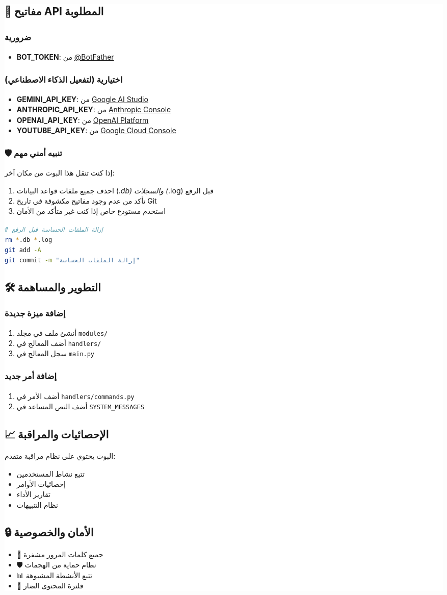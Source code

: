 ## 🔑 مفاتيح API المطلوبة

### ضرورية
- **BOT_TOKEN**: من [@BotFather](https://t.me/BotFather)

### اختيارية (لتفعيل الذكاء الاصطناعي)
- **GEMINI_API_KEY**: من [Google AI Studio](https://makersuite.google.com/app/apikey)
- **ANTHROPIC_API_KEY**: من [Anthropic Console](https://console.anthropic.com/)
- **OPENAI_API_KEY**: من [OpenAI Platform](https://platform.openai.com/api-keys)
- **YOUTUBE_API_KEY**: من [Google Cloud Console](https://console.cloud.google.com/)

### 🛡️ تنبيه أمني مهم
إذا كنت تنقل هذا البوت من مكان آخر:
1. احذف جميع ملفات قواعد البيانات (*.db) والسجلات (*.log) قبل الرفع
2. تأكد من عدم وجود مفاتيح مكشوفة في تاريخ Git
3. استخدم مستودع خاص إذا كنت غير متأكد من الأمان

```bash
# إزالة الملفات الحساسة قبل الرفع
rm *.db *.log
git add -A
git commit -m "إزالة الملفات الحساسة"
```

## 🛠️ التطوير والمساهمة

### إضافة ميزة جديدة
1. أنشئ ملف في مجلد `modules/`
2. أضف المعالج في `handlers/`
3. سجل المعالج في `main.py`

### إضافة أمر جديد
1. أضف الأمر في `handlers/commands.py`
2. أضف النص المساعد في `SYSTEM_MESSAGES`

## 📈 الإحصائيات والمراقبة

البوت يحتوي على نظام مراقبة متقدم:
- تتبع نشاط المستخدمين
- إحصائيات الأوامر
- تقارير الأداء
- نظام التنبيهات

## 🔒 الأمان والخصوصية

- 🔐 جميع كلمات المرور مشفرة
- 🛡️ نظام حماية من الهجمات
- 📊 تتبع الأنشطة المشبوهة
- 🚫 فلترة المحتوى الضار
